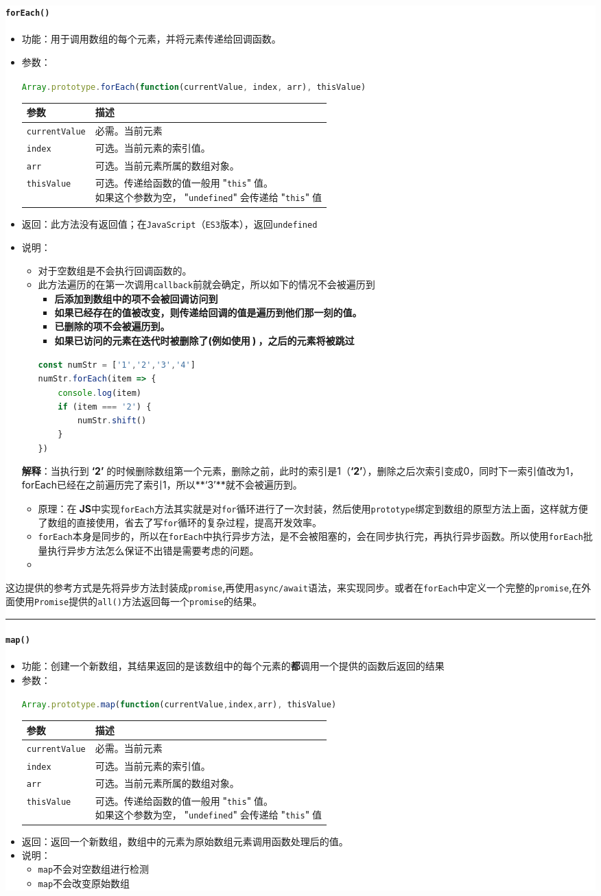 
#### `forEach()`

- 功能：用于调用数组的每个元素，并将元素传递给回调函数。
- 参数：
  ```javascript
  Array.prototype.forEach(function(currentValue, index, arr), thisValue)
  ```
  | 参数           | 描述                                                                                               |
  | -------------- | -------------------------------------------------------------------------------------------------- |
  | `currentValue` | 必需。当前元素                                                                                     |
  | `index`        | 可选。当前元素的索引值。                                                                           |
  | `arr`          | 可选。当前元素所属的数组对象。                                                                     |
  | `thisValue`    | 可选。传递给函数的值一般用 "`this`" 值。<br/>如果这个参数为空， "`undefined`" 会传递给 "`this`" 值 |

- 返回：此方法没有返回值；在`JavaScript`（`ES3`版本），返回`undefined`
- 说明：
  - 对于空数组是不会执行回调函数的。
  - 此方法遍历的在第一次调用`callback`前就会确定，所以如下的情况不会被遍历到
    - **后添加到数组中的项不会被回调访问到**
    - **如果已经存在的值被改变，则传递给回调的值是遍历到他们那一刻的值。**
    - **已删除的项不会被遍历到。**
    - **如果已访问的元素在迭代时被删除了(例如使用 ) ，之后的元素将被跳过**
    ```javascript
    const numStr = ['1','2','3','4']
    numStr.forEach(item => {
    	console.log(item)
    	if (item === '2') {
    		numStr.shift()
    	}
    })
    ```

  **解释**：当执行到 **‘2’** 的时候删除数组第一个元素，删除之前，此时的索引是1（**‘2’**），删除之后次索引变成0，同时下一索引值改为1，forEach已经在之前遍历完了索引1，所以**‘3’**就不会被遍历到。  
  - 原理：在 **JS**中实现`forEach`方法其实就是对`for`循环进行了一次封装，然后使用`prototype`绑定到数组的原型方法上面，这样就方便了数组的直接使用，省去了写`for`循环的复杂过程，提高开发效率。  
  - `forEach`本身是同步的，所以在`forEach`中执行异步方法，是不会被阻塞的，会在同步执行完，再执行异步函数。所以使用`forEach`批量执行异步方法怎么保证不出错是需要考虑的问题。 
  -  
这边提供的参考方式是先将异步方法封装成`promise`,再使用`async/await`语法，来实现同步。或者在`forEach`中定义一个完整的`promise`,在外面使用`Promise`提供的`all()`方法返回每一个`promise`的结果。  

---

#### `map()`

- 功能：创建一个新数组，其结果返回的是该数组中的每个元素的**都**调用一个提供的函数后返回的结果
- 参数：
  ```javascript
  Array.prototype.map(function(currentValue,index,arr), thisValue)
  ```
  | 参数           | 描述                                                                                               |
  | -------------- | -------------------------------------------------------------------------------------------------- |
  | `currentValue` | 必需。当前元素                                                                                     |
  | `index`        | 可选。当前元素的索引值。                                                                           |
  | `arr`          | 可选。当前元素所属的数组对象。                                                                     |
  | `thisValue`    | 可选。传递给函数的值一般用 "`this`" 值。<br/>如果这个参数为空， "`undefined`" 会传递给 "`this`" 值 |
- 返回：返回一个新数组，数组中的元素为原始数组元素调用函数处理后的值。
- 说明：
  - `map`不会对空数组进行检测
  - `map`不会改变原始数组